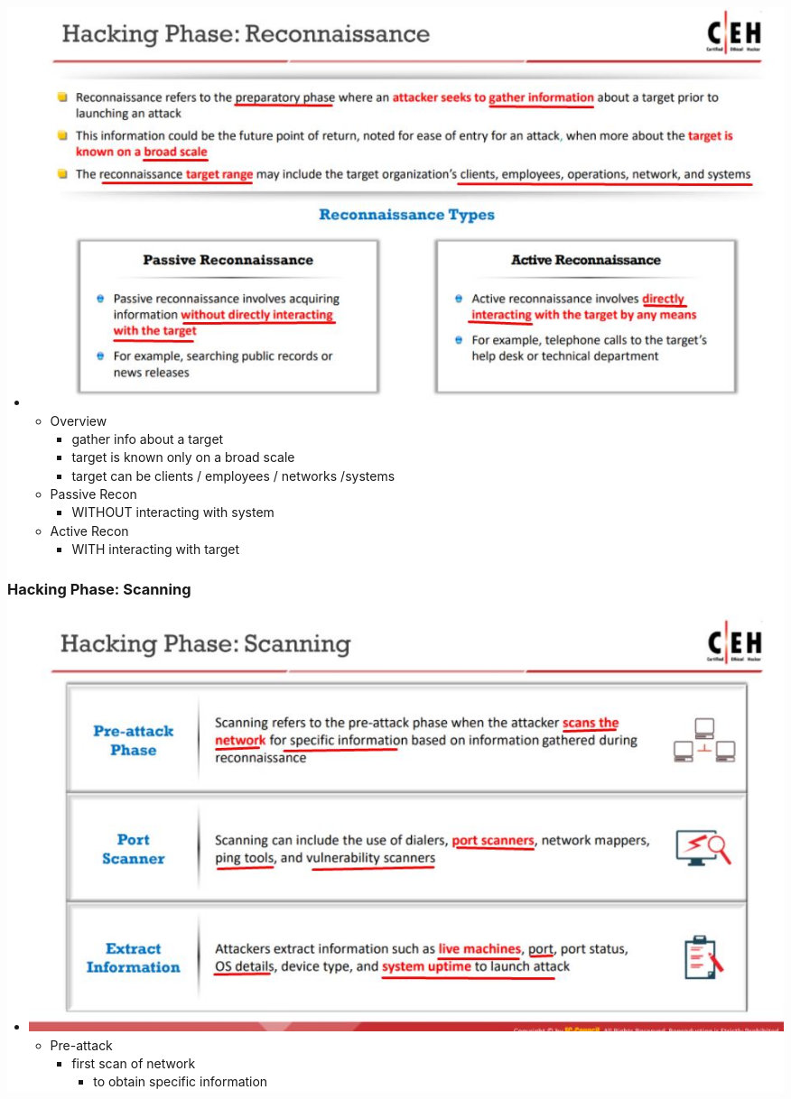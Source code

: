 - ![](img/01.13.01.jpg)
    - Overview
        - gather info about a target
        - target is known only on a broad scale
        - target can be clients / employees / networks /systems
    - Passive Recon
        - WITHOUT interacting with system
    - Active Recon
        - WITH interacting with target


### Hacking Phase: Scanning
- ![](img/01.14.01.jpg)
    - Pre-attack
        - first scan of network
            - to obtain specific information